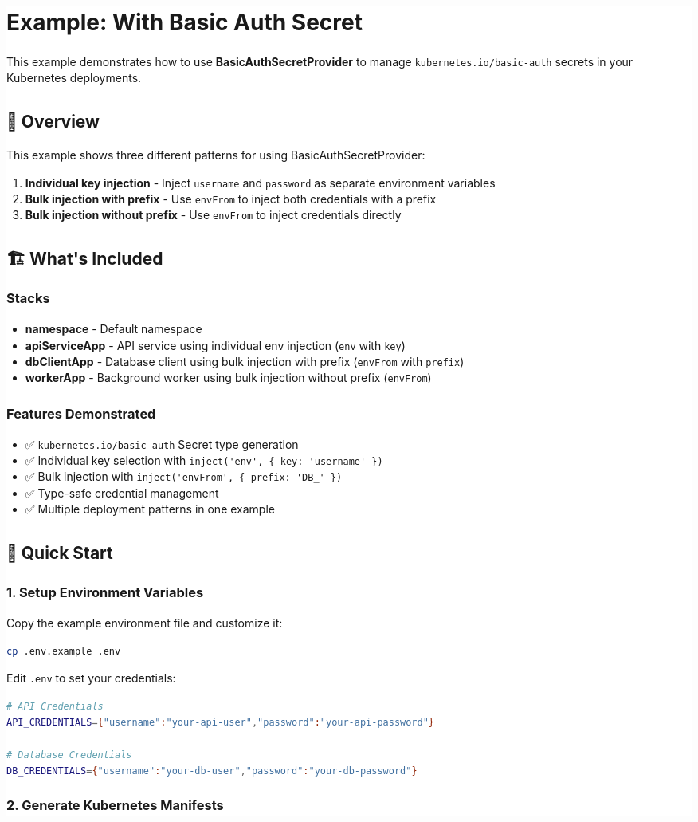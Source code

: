 # Example: With Basic Auth Secret

This example demonstrates how to use **BasicAuthSecretProvider** to manage `kubernetes.io/basic-auth` secrets in your Kubernetes deployments.

## 📖 Overview

This example shows three different patterns for using BasicAuthSecretProvider:

1. **Individual key injection** - Inject `username` and `password` as separate environment variables
2. **Bulk injection with prefix** - Use `envFrom` to inject both credentials with a prefix
3. **Bulk injection without prefix** - Use `envFrom` to inject credentials directly

## 🏗️ What's Included

### Stacks

- **namespace** - Default namespace
- **apiServiceApp** - API service using individual env injection (`env` with `key`)
- **dbClientApp** - Database client using bulk injection with prefix (`envFrom` with `prefix`)
- **workerApp** - Background worker using bulk injection without prefix (`envFrom`)

### Features Demonstrated

- ✅ `kubernetes.io/basic-auth` Secret type generation
- ✅ Individual key selection with `inject('env', { key: 'username' })`
- ✅ Bulk injection with `inject('envFrom', { prefix: 'DB_' })`
- ✅ Type-safe credential management
- ✅ Multiple deployment patterns in one example

## 🚀 Quick Start

### 1. Setup Environment Variables

Copy the example environment file and customize it:

```bash
cp .env.example .env
```

Edit `.env` to set your credentials:

```bash
# API Credentials
API_CREDENTIALS={"username":"your-api-user","password":"your-api-password"}

# Database Credentials
DB_CREDENTIALS={"username":"your-db-user","password":"your-db-password"}
```

### 2. Generate Kubernetes Manifests
